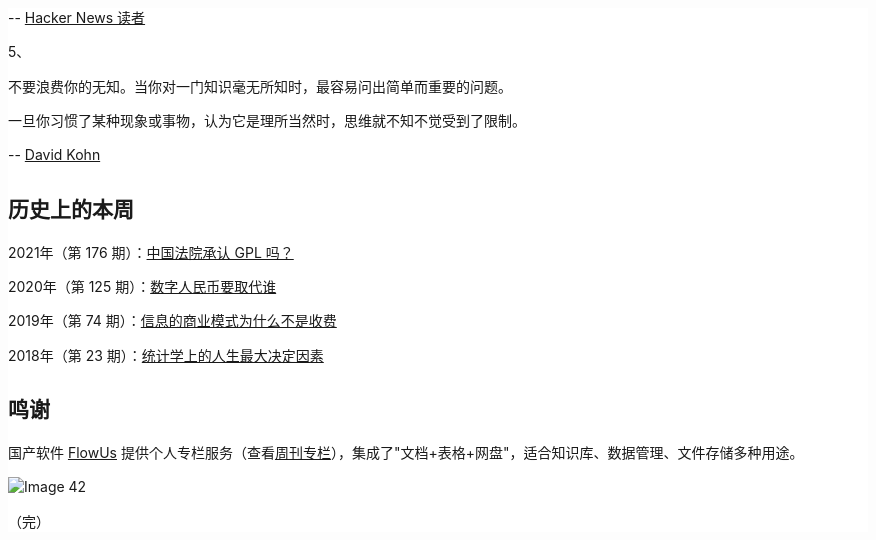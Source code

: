 \-- [Hacker News 读者](https://news.ycombinator.com/item?id=32101044)

5、

不要浪费你的无知。当你对一门知识毫无所知时，最容易问出简单而重要的问题。

一旦你习惯了某种现象或事物，认为它是理所当然时，思维就不知不觉受到了限制。

\-- [David Kohn](https://www.timescale.com/blog/how-postgresql-views-and-materialized-views-work-and-how-they-influenced-timescaledb-continuous-aggregates/)

历史上的本周
------

2021年（第 176 期）：[中国法院承认 GPL 吗？](https://www.ruanyifeng.com/blog/2021/09/weekly-issue-176.html)

2020年（第 125 期）：[数字人民币要取代谁](https://www.ruanyifeng.com/blog/2020/09/weekly-issue-125.html)

2019年（第 74 期）：[信息的商业模式为什么不是收费](https://www.ruanyifeng.com/blog/2019/09/weekly-issue-74.html)

2018年（第 23 期）：[统计学上的人生最大决定因素](https://www.ruanyifeng.com/blog/2018/09/weekly-issue-23.html)

鸣谢
--

国产软件 [FlowUs](https://flowus.cn/?promotionChannel=GW_RYF_01) 提供个人专栏服务（查看[周刊专栏](https://ruanyf-weekly.flowus.cn/?code=FLOWUS&promotionChannel=WX_RYF_00)），集成了"文档+表格+网盘"，适合知识库、数据管理、文件存储多种用途。

![Image 42](https://cdn.beekka.com/blogimg/asset/202207/bg2022072108.webp)

（完）
